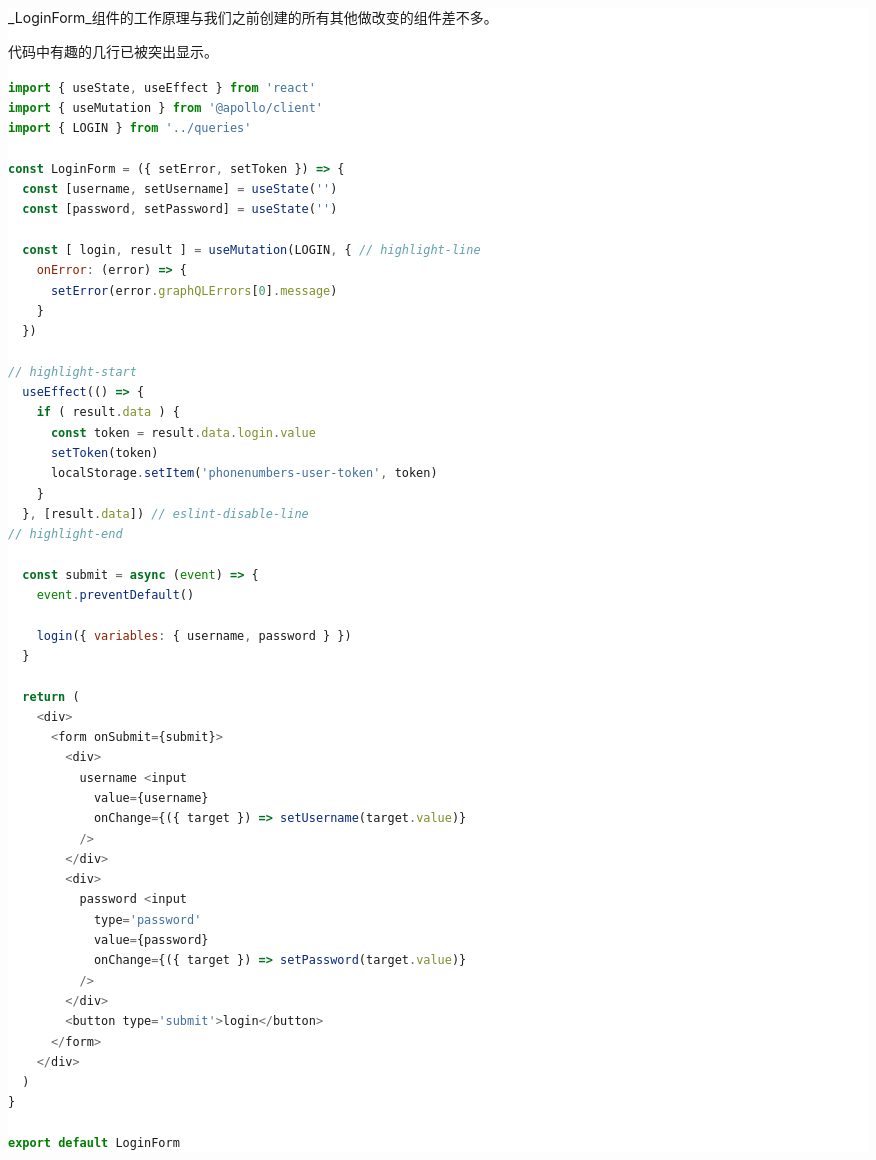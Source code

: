 
 _LoginForm_组件的工作原理与我们之前创建的所有其他做改变的组件差不多。

 代码中有趣的几行已被突出显示。

```js
import { useState, useEffect } from 'react'
import { useMutation } from '@apollo/client'
import { LOGIN } from '../queries'

const LoginForm = ({ setError, setToken }) => {
  const [username, setUsername] = useState('')
  const [password, setPassword] = useState('')

  const [ login, result ] = useMutation(LOGIN, { // highlight-line
    onError: (error) => {
      setError(error.graphQLErrors[0].message)
    }
  })

// highlight-start
  useEffect(() => {
    if ( result.data ) {
      const token = result.data.login.value
      setToken(token)
      localStorage.setItem('phonenumbers-user-token', token)
    }
  }, [result.data]) // eslint-disable-line
// highlight-end

  const submit = async (event) => {
    event.preventDefault()

    login({ variables: { username, password } })
  }

  return (
    <div>
      <form onSubmit={submit}>
        <div>
          username <input
            value={username}
            onChange={({ target }) => setUsername(target.value)}
          />
        </div>
        <div>
          password <input
            type='password'
            value={password}
            onChange={({ target }) => setPassword(target.value)}
          />
        </div>
        <button type='submit'>login</button>
      </form>
    </div>
  )
}

export default LoginForm
```
